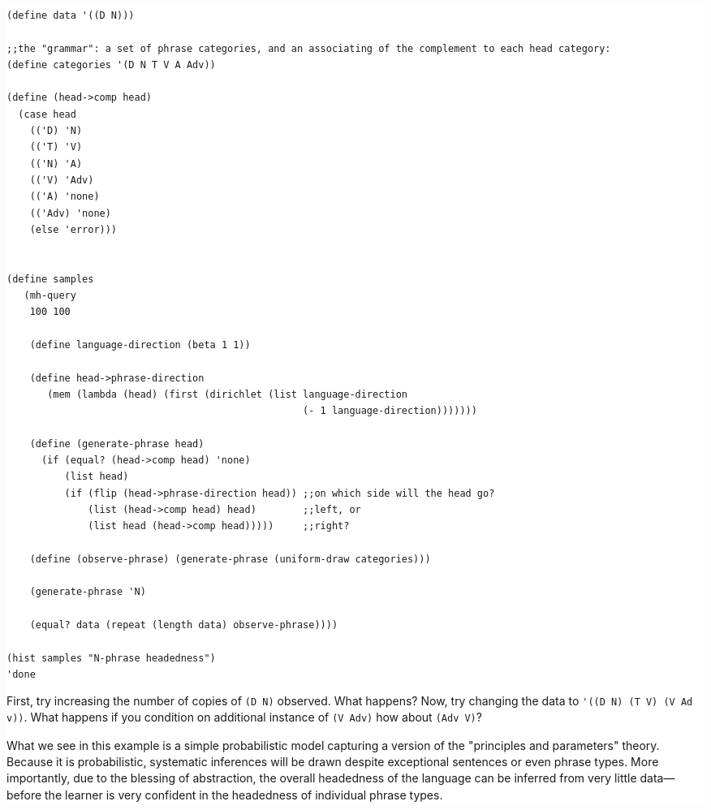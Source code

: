 ~~~~
(define data '((D N)))

;;the "grammar": a set of phrase categories, and an associating of the complement to each head category:
(define categories '(D N T V A Adv))

(define (head->comp head)
  (case head
    (('D) 'N)
    (('T) 'V)
    (('N) 'A)
    (('V) 'Adv)
    (('A) 'none)
    (('Adv) 'none)
    (else 'error)))


(define samples
   (mh-query
    100 100

    (define language-direction (beta 1 1))

    (define head->phrase-direction
       (mem (lambda (head) (first (dirichlet (list language-direction
                                                   (- 1 language-direction)))))))

    (define (generate-phrase head)
      (if (equal? (head->comp head) 'none)
          (list head)
          (if (flip (head->phrase-direction head)) ;;on which side will the head go?
              (list (head->comp head) head)        ;;left, or
              (list head (head->comp head)))))     ;;right?

    (define (observe-phrase) (generate-phrase (uniform-draw categories)))

    (generate-phrase 'N)

    (equal? data (repeat (length data) observe-phrase))))

(hist samples "N-phrase headedness")
'done
~~~~

First, try increasing the number of copies of `(D N)` observed. What happens? Now, try changing the data to `'((D N) (T V) (V Adv))`. What happens if you condition on additional instance of `(V Adv)` how about `(Adv V)`?

What we see in this example is a simple probabilistic model capturing a version of the "principles and parameters" theory. Because it is probabilistic, systematic inferences will be drawn despite exceptional sentences or even phrase types. More importantly, due to the blessing of abstraction, the overall headedness of the language can be inferred from very little data&mdash;before the learner is very confident in the headedness of individual phrase types.
